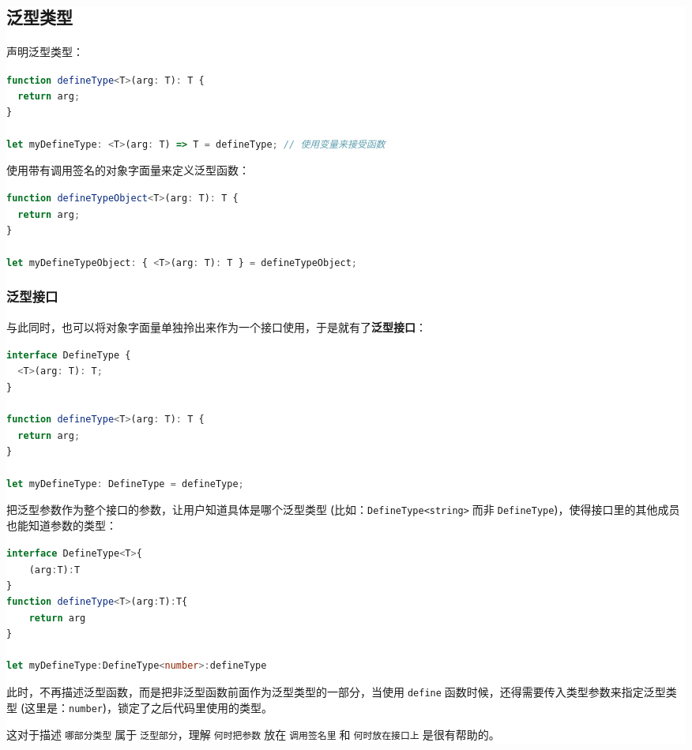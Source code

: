 ## 泛型类型

声明泛型类型：

```typescript
function defineType<T>(arg: T): T {
  return arg;
}

let myDefineType: <T>(arg: T) => T = defineType; // 使用变量来接受函数
```

使用带有调用签名的对象字面量来定义泛型函数：

```typescript
function defineTypeObject<T>(arg: T): T {
  return arg;
}

let myDefineTypeObject: { <T>(arg: T): T } = defineTypeObject;
```

### 泛型接口

与此同时，也可以将对象字面量单独拎出来作为一个接口使用，于是就有了**泛型接口**：

```typescript
interface DefineType {
  <T>(arg: T): T;
}

function defineType<T>(arg: T): T {
  return arg;
}

let myDefineType: DefineType = defineType;
```

把泛型参数作为整个接口的参数，让用户知道具体是哪个泛型类型 (比如：`DefineType<string>` 而非 `DefineType`)，使得接口里的其他成员也能知道参数的类型：

```typescript
interface DefineType<T>{
    (arg:T):T
}
function defineType<T>(arg:T):T{
    return arg
}

let myDefineType:DefineType<number>:defineType

```

此时，不再描述泛型函数，而是把非泛型函数前面作为泛型类型的一部分，当使用 `define` 函数时候，还得需要传入类型参数来指定泛型类型 (这里是：`number`)，锁定了之后代码里使用的类型。

这对于描述 `哪部分类型` 属于 `泛型部分`，理解 `何时把参数` 放在 `调用签名里` 和 `何时放在接口上` 是很有帮助的。

